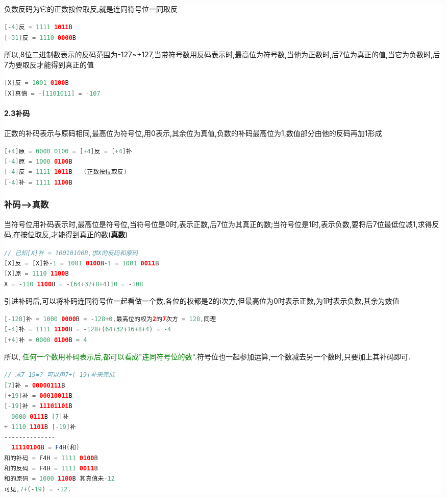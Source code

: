 负数反码为它的正数按位取反,就是连同符号位一同取反

```java
[-4]反 = 1111 1011B
[-31]反 = 1110 0000B
```

所以,8位二进制数表示的反码范围为-127~+127,当带符号数用反码表示时,最高位为符号数,当他为正数时,后7位为真正的值,当它为负数时,后7为要取反才能得到真正的值

```java
[X]反 = 1001 0100B
[X]真值 = -[1101011] = -107
```

#### 2.3补码

正数的补码表示与原码相同,最高位为符号位,用0表示,其余位为真值,负数的补码最高位为1,数值部分由他的反码再加1形成

```java
[+4]原 = 0000 0100 = [+4]反 = [+4]补
[-4]原 = 1000 0100B
[-4]反 = 1111 1011B   (正数按位取反)
[-4]补 = 1111 1100B
```

### 补码-->真数

当符号位用补码表示时,最高位是符号位,当符号位是0时,表示正数,后7位为其真正的数;当符号位是1时,表示负数,要将后7位最低位减1,求得反码,在按位取反,才能得到真正的数(**真数**)

```java
// 已知[X]补 = 10010100B,求X的反码和原码
[X]反 = [X]补-1 = 1001 0100B-1 = 1001 0011B
[X]原 = 1110 1100B
X = -110 1100B = -(64+32+8+4)10 = -108
```

引进补码后,可以将补码连同符号位一起看做一个数,各位的权都是2的i次方,但最高位为0时表示正数,为1时表示负数,其余为数值

```java
[-128]补 = 1000 0000B = -128+0,最高位的权为2的7次方 = 128,同理
[-4]补 = 1111 1100B = -128+(64+32+16+8+4) = -4
[+4]补 = 0000 0100B = 4
```

所以, <font color=green>任何一个数用补码表示后,都可以看成"连同符号位的数"</font>.符号位也一起参加运算,一个数减去另一个数时,只要加上其补码即可.

```java
// 求7-19=? 可以用7+[-19]补来完成
[7]补 = 00000111B
[+19]补 = 00010011B
[-19]补 = 11101101B
  0000 0111B [7]补
+ 1110 1101B [-19]补
--------------
  11110100B = F4H(和)
和的补码 = F4H = 1111 0100B
和的反码 = F4H = 1111 0011B
和的原码 = 1000 1100B 其真值未-12
可见,7+(-19) = -12.
```
